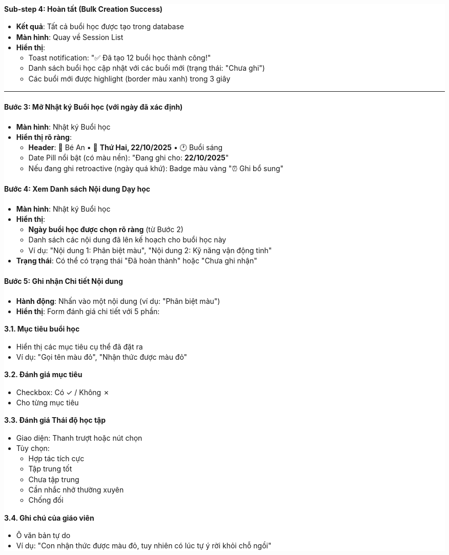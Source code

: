 **Sub-step 4: Hoàn tất (Bulk Creation Success)**

- **Kết quả**: Tất cả buổi học được tạo trong database
- **Màn hình**: Quay về Session List
- **Hiển thị**:
  - Toast notification: "✅ Đã tạo 12 buổi học thành công!"
  - Danh sách buổi học cập nhật với các buổi mới (trạng thái: "Chưa ghi")
  - Các buổi mới được highlight (border màu xanh) trong 3 giây

---

#### Bước 3: Mở Nhật ký Buổi học (với ngày đã xác định)

- **Màn hình**: Nhật ký Buổi học
- **Hiển thị rõ ràng**:
  - **Header**: 👦 Bé An • 📅 **Thứ Hai, 22/10/2025** • 🕐 Buổi sáng
  - Date Pill nổi bật (có màu nền): "Đang ghi cho: **22/10/2025**"
  - Nếu đang ghi retroactive (ngày quá khứ): Badge màu vàng "⏰ Ghi bổ sung"

#### Bước 4: Xem Danh sách Nội dung Dạy học

- **Màn hình**: Nhật ký Buổi học
- **Hiển thị**:
  - **Ngày buổi học được chọn rõ ràng** (từ Bước 2)
  - Danh sách các nội dung đã lên kế hoạch cho buổi học này
  - Ví dụ: "Nội dung 1: Phân biệt màu", "Nội dung 2: Kỹ năng vận động tinh"
- **Trạng thái**: Có thể có trạng thái "Đã hoàn thành" hoặc "Chưa ghi nhận"

#### Bước 5: Ghi nhận Chi tiết Nội dung

- **Hành động**: Nhấn vào một nội dung (ví dụ: "Phân biệt màu")
- **Hiển thị**: Form đánh giá chi tiết với 5 phần:

**3.1. Mục tiêu buổi học**

- Hiển thị các mục tiêu cụ thể đã đặt ra
- Ví dụ: "Gọi tên màu đỏ", "Nhận thức được màu đỏ"

**3.2. Đánh giá mục tiêu**

- Checkbox: Có ✓ / Không ✗
- Cho từng mục tiêu

**3.3. Đánh giá Thái độ học tập**

- Giao diện: Thanh trượt hoặc nút chọn
- Tùy chọn:
  - Hợp tác tích cực
  - Tập trung tốt
  - Chưa tập trung
  - Cần nhắc nhở thường xuyên
  - Chống đối

**3.4. Ghi chú của giáo viên**

- Ô văn bản tự do
- Ví dụ: "Con nhận thức được màu đỏ, tuy nhiên có lúc tự ý rời khỏi chỗ ngồi"
